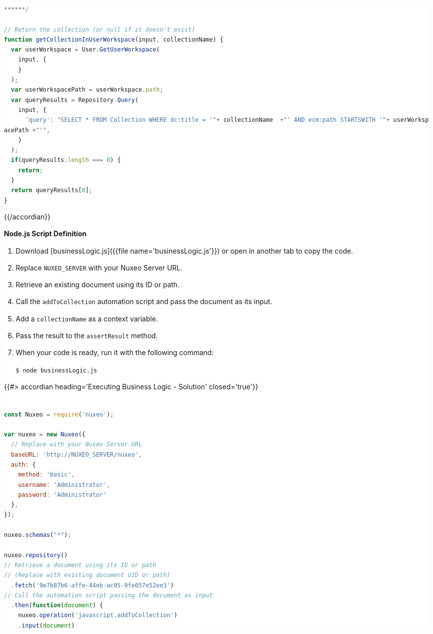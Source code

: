 ```javascript
******/

// Return the collection (or null if it doesn't exist)
function getCollectionInUserWorkspace(input, collectionName) {
  var userWorkspace = User.GetUserWorkspace(
    input, {
    }
  );
  var userWorkspacePath = userWorkspace.path;
  var queryResults = Repository.Query(
    input, {
      'query': "SELECT * FROM Collection WHERE dc:title = '"+ collectionName  +"' AND ecm:path STARTSWITH '"+ userWorkspacePath +"'",
    }
  );
  if(queryResults.length === 0) {
    return;
  }
  return queryResults[0];
}

```

{{/accordian}}

**Node.js Script Definition**

1.  Download [businessLogic.js]({{file name='businessLogic.js'}}) or open in another tab to copy the code.
2. Replace `NUXEO_SERVER` with your Nuxeo Server URL.
3. Retrieve an existing document using its ID or path.
4. Call the `addToCollection` automation script and pass the document as its input.
5. Add a `collectionName` as a context variable.
6. Pass the result to the `assertResult` method.
7. When your code is ready, run it with the following command:

    ```bash
    $ node businessLogic.js
    ```

{{#> accordian heading='Executing Business Logic - Solution' closed='true'}}

```javascript

const Nuxeo = require('nuxeo');

var nuxeo = new Nuxeo({
  // Replace with your Nuxeo Server URL
  baseURL: 'http://NUXEO_SERVER/nuxeo',
  auth: {
    method: 'basic',
    username: 'Administrator',
    password: 'Administrator'
  },
});

nuxeo.schemas("*");

nuxeo.repository()
// Retrieve a document using its ID or path
// (Replace with existing document UID or path)
  .fetch('9e7b87b6-affe-44eb-ac05-9fe057e52ee3')
// Call the automation script passing the document as input
  .then(function(document) {
    nuxeo.operation('javascript.addToCollection')
    .input(document)
```